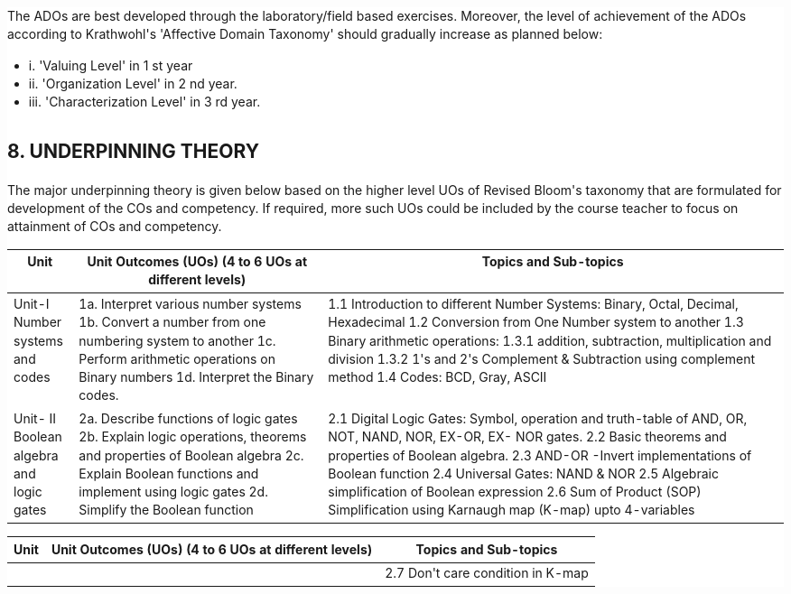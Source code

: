 The  ADOs are best  developed  through the  laboratory/field  based exercises.  Moreover,  the level  of  achievement  of  the  ADOs  according  to  Krathwohl's  'Affective  Domain  Taxonomy' should gradually increase as planned below:

- i. 'Valuing Level' in 1 st year
- ii. 'Organization Level' in 2 nd year.
- iii. 'Characterization Level' in 3 rd year.

## 8. UNDERPINNING THEORY

The  major  underpinning  theory  is  given  below  based  on  the  higher  level  UOs  of Revised Bloom's  taxonomy that  are  formulated  for  development  of  the  COs  and  competency.  If required, more such UOs could be included by the course teacher to focus on attainment of COs and competency.

| Unit                                        | Unit Outcomes (UOs)  (4 to 6 UOs at different levels)                                                                                                                                                                 | Topics and Sub-topics                                                                                                                                                                                                                                                                                                                                                                                          |
|---------------------------------------------|-----------------------------------------------------------------------------------------------------------------------------------------------------------------------------------------------------------------------|----------------------------------------------------------------------------------------------------------------------------------------------------------------------------------------------------------------------------------------------------------------------------------------------------------------------------------------------------------------------------------------------------------------|
| Unit-I  Number  systems and  codes          | 1a. Interpret various number  systems  1b. Convert a number from one  numbering system to another  1c. Perform arithmetic  operations on Binary numbers  1d. Interpret the Binary codes.                              | 1.1 Introduction to different  Number Systems: Binary, Octal,  Decimal, Hexadecimal  1.2 Conversion from One Number  system to another  1.3 Binary arithmetic operations:  1.3.1 addition, subtraction,  multiplication and division  1.3.2 1's and 2's Complement  & Subtraction using  complement method  1.4 Codes: BCD, Gray, ASCII                                                                        |
| Unit- II  Boolean  algebra and  logic gates | 2a. Describe functions of logic  gates  2b. Explain logic operations,  theorems and properties of  Boolean algebra  2c. Explain Boolean functions and  implement using logic gates  2d. Simplify the Boolean function | 2.1 Digital Logic Gates: Symbol,  operation and truth-table of AND,  OR, NOT, NAND, NOR, EX-OR, EX-  NOR gates.  2.2 Basic theorems and properties  of Boolean algebra.  2.3 AND-OR -Invert  implementations of Boolean  function  2.4 Universal Gates: NAND & NOR  2.5 Algebraic simplification of  Boolean expression  2.6 Sum of Product (SOP)  Simplification using Karnaugh map  (K-map) upto 4-variables |

| Unit                                                   | Unit Outcomes (UOs)  (4 to 6 UOs at different levels)                                                                                                                                                                                                                                                           | Topics and Sub-topics                                                                                                                                                                                                                                                                                                                                                                    |
|--------------------------------------------------------|-----------------------------------------------------------------------------------------------------------------------------------------------------------------------------------------------------------------------------------------------------------------------------------------------------------------|------------------------------------------------------------------------------------------------------------------------------------------------------------------------------------------------------------------------------------------------------------------------------------------------------------------------------------------------------------------------------------------|
|                                                        |                                                                                                                                                                                                                                                                                                                 | 2.7 Don't care condition in K-map                                                                                                                                                                                                                                                                                                                                                        |